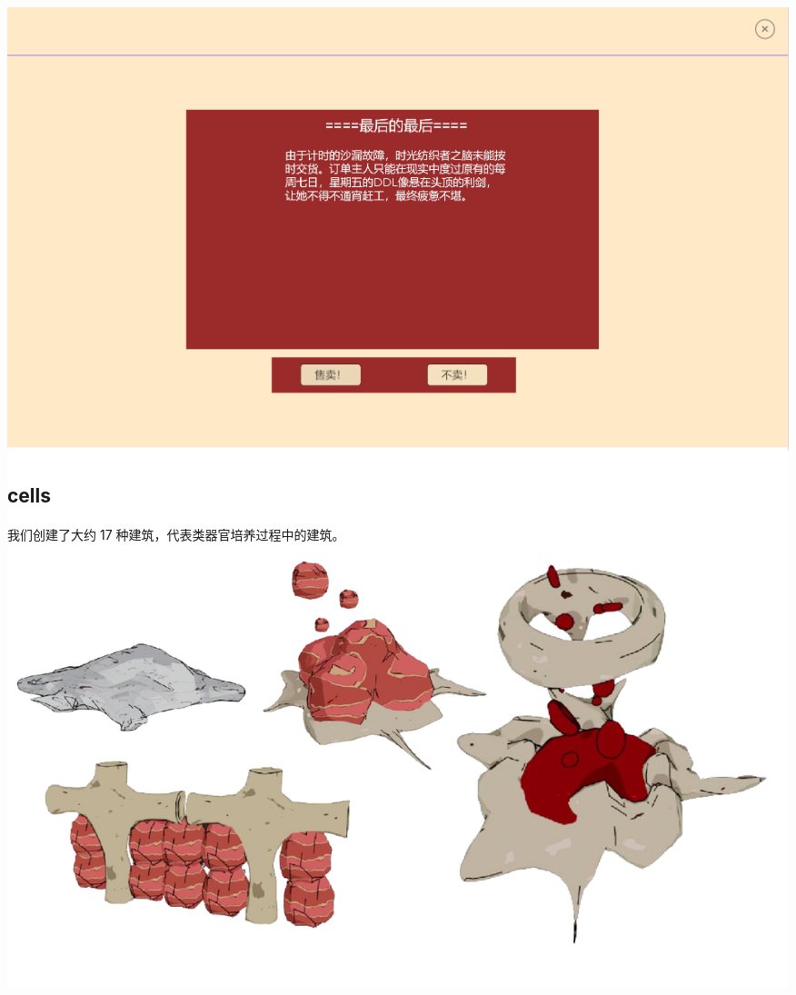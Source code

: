 <img src="finalstory.png" alt="installation" style="width: 100%; height: auto;">

## **cells**

我们创建了大约 17 种建筑，代表类器官培养过程中的建筑。

<img src="cells.png" alt="Period1" style="width: 100%; height: auto;">


